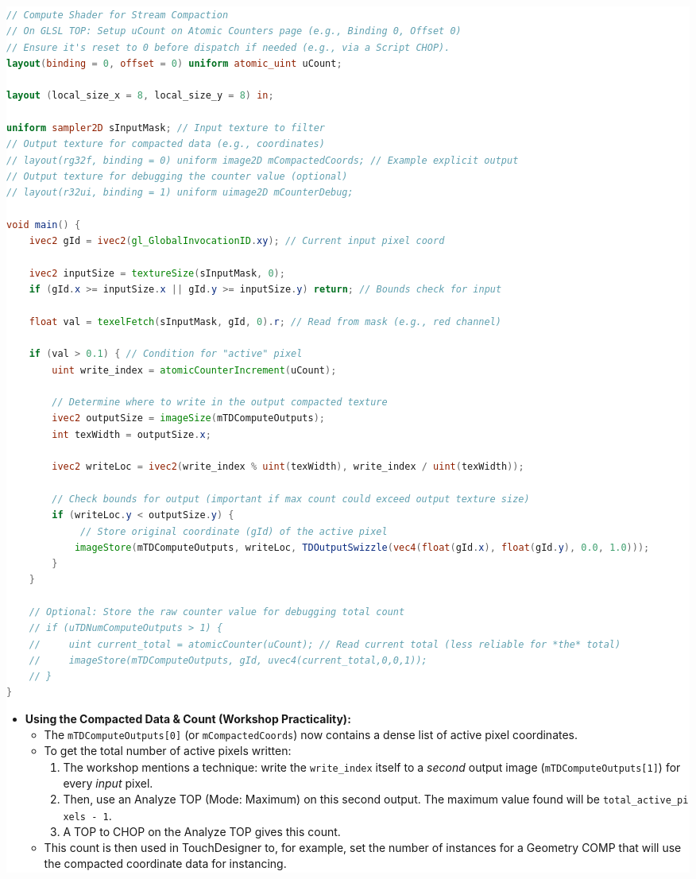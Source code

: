   ```glsl
  // Compute Shader for Stream Compaction
  // On GLSL TOP: Setup uCount on Atomic Counters page (e.g., Binding 0, Offset 0)
  // Ensure it's reset to 0 before dispatch if needed (e.g., via a Script CHOP).
  layout(binding = 0, offset = 0) uniform atomic_uint uCount; 
   
  layout (local_size_x = 8, local_size_y = 8) in;

  uniform sampler2D sInputMask; // Input texture to filter
  // Output texture for compacted data (e.g., coordinates)
  // layout(rg32f, binding = 0) uniform image2D mCompactedCoords; // Example explicit output
  // Output texture for debugging the counter value (optional)
  // layout(r32ui, binding = 1) uniform uimage2D mCounterDebug;

  void main() {
      ivec2 gId = ivec2(gl_GlobalInvocationID.xy); // Current input pixel coord

      ivec2 inputSize = textureSize(sInputMask, 0);
      if (gId.x >= inputSize.x || gId.y >= inputSize.y) return; // Bounds check for input

      float val = texelFetch(sInputMask, gId, 0).r; // Read from mask (e.g., red channel)
      
      if (val > 0.1) { // Condition for "active" pixel
          uint write_index = atomicCounterIncrement(uCount); 
      
          // Determine where to write in the output compacted texture
          ivec2 outputSize = imageSize(mTDComputeOutputs);
          int texWidth = outputSize.x;
          
          ivec2 writeLoc = ivec2(write_index % uint(texWidth), write_index / uint(texWidth));
          
          // Check bounds for output (important if max count could exceed output texture size)
          if (writeLoc.y < outputSize.y) {
               // Store original coordinate (gId) of the active pixel
              imageStore(mTDComputeOutputs, writeLoc, TDOutputSwizzle(vec4(float(gId.x), float(gId.y), 0.0, 1.0)));
          }
      }
      
      // Optional: Store the raw counter value for debugging total count
      // if (uTDNumComputeOutputs > 1) {
      //     uint current_total = atomicCounter(uCount); // Read current total (less reliable for *the* total)
      //     imageStore(mTDComputeOutputs, gId, uvec4(current_total,0,0,1));
      // }
  }
  ```

- **Using the Compacted Data & Count (Workshop Practicality):**
  - The `mTDComputeOutputs[0]` (or `mCompactedCoords`) now contains a dense list of active pixel coordinates.
  - To get the total number of active pixels written:
    1. The workshop mentions a technique: write the `write_index` itself to a *second* output image (`mTDComputeOutputs[1]`) for every *input* pixel.
    2. Then, use an Analyze TOP (Mode: Maximum) on this second output. The maximum value found will be `total_active_pixels - 1`.
    3. A TOP to CHOP on the Analyze TOP gives this count.
  - This count is then used in TouchDesigner to, for example, set the number of instances for a Geometry COMP that will use the compacted coordinate data for instancing.
